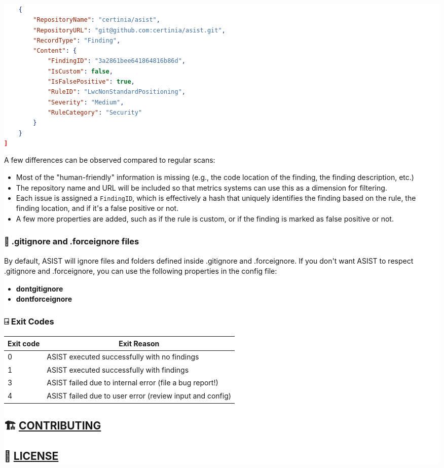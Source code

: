 ```json
	{
		"RepositoryName": "certinia/asist",
		"RepositoryURL": "git@github.com:certinia/asist.git",
		"RecordType": "Finding",
		"Content": {
			"FindingID": "3a2861bee641864816b86d",
			"IsCustom": false,
			"IsFalsePositive": true,
			"RuleID": "LwcNonStandardPositioning",
			"Severity": "Medium",
			"RuleCategory": "Security"
		}
	}
]
```

A few differences can be observed compared to regular scans:

- Most of the "human-friendly" information is missing (e.g., the code location of the finding, the finding description, etc.)
- The repository name and URL will be included so that metrics systems can use this as a dimension for filtering.
- Each issue is assigned a `FindingID`, which is effectively a hash that uniquely identifies the finding based on the rule, the finding location, and if it's a false positive or not.
- A few more properties are added, such as if the rule is custom, or if the finding is marked as false positive or not.


### 🫣 .gitignore and .forceignore files

By default, ASIST will ignore files and folders defined inside .gitignore and .forceignore. If you don't want ASIST to respect .gitignore and .forceignore, you can use the following properties in the config file:

- **dontgitignore**
- **dontforceignore**

### ⍈ Exit Codes

| Exit code | Exit Reason                                              |
| --------- | -------------------------------------------------------- |
| 0         | ASIST executed successfully with no findings             |
| 1         | ASIST executed successfully with findings                |
| 3         | ASIST failed due to internal error (file a bug report!)  |
| 4         | ASIST failed due to user error (review input and config) |


## 🏗️ [CONTRIBUTING](CONTRIBUTING.md)

## 🎫 [LICENSE](LICENSE.txt)
